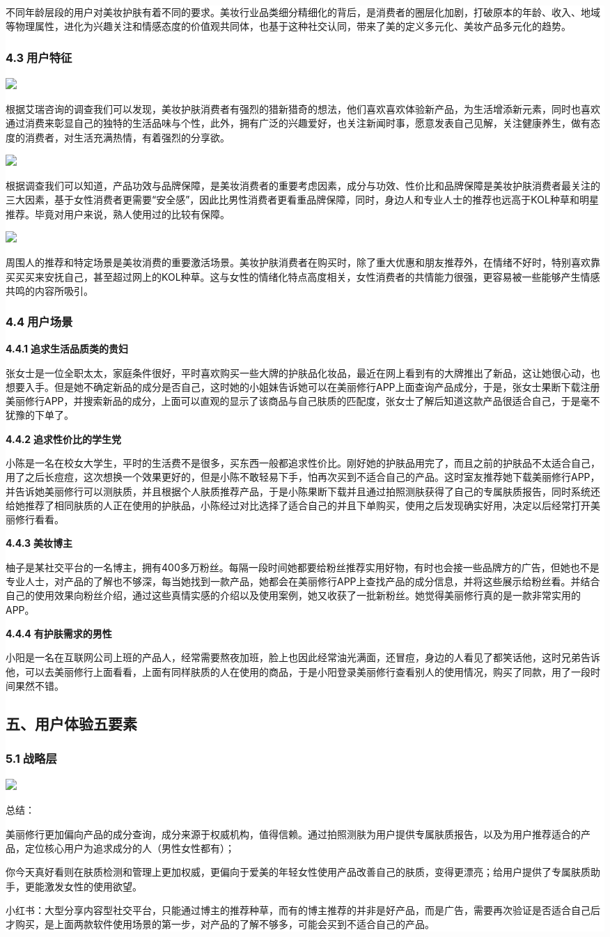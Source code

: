 不同年龄层段的用户对美妆护肤有着不同的要求。美妆行业品类细分精细化的背后，是消费者的圈层化加剧，打破原本的年龄、收入、地域等物理属性，进化为兴趣关注和情感态度的价值观共同体，也基于这种社交认同，带来了美的定义多元化、美妆产品多元化的趋势。

### 4.3 用户特征

![](https://image.woshipm.com/wp-files/2022/08/aELj9N55OXKM10Gh5qIi.png)

根据艾瑞咨询的调查我们可以发现，美妆护肤消费者有强烈的猎新猎奇的想法，他们喜欢喜欢体验新产品，为生活增添新元素，同时也喜欢通过消费来彰显自己的独特的生活品味与个性，此外，拥有广泛的兴趣爱好，也关注新闻时事，愿意发表自己见解，关注健康养生，做有态度的消费者，对生活充满热情，有着强烈的分享欲。

![](https://image.woshipm.com/wp-files/2022/08/Su5NYJZJqqwhymq94vgB.png)

根据调查我们可以知道，产品功效与品牌保障，是美妆消费者的重要考虑因素，成分与功效、性价比和品牌保障是美妆护肤消费者最关注的三大因素，基于女性消费者更需要“安全感”，因此比男性消费者更看重品牌保障，同时，身边人和专业人士的推荐也远高于KOL种草和明星推荐。毕竟对用户来说，熟人使用过的比较有保障。

![](https://image.woshipm.com/wp-files/2022/08/mRFdp5nDu4Xnx8SNg9bS.png)

周围人的推荐和特定场景是美妆消费的重要激活场景。美妆护肤消费者在购买时，除了重大优惠和朋友推荐外，在情绪不好时，特别喜欢靠买买买来安抚自己，甚至超过网上的KOL种草。这与女性的情绪化特点高度相关，女性消费者的共情能力很强，更容易被一些能够产生情感共鸣的内容所吸引。

### 4.4 用户场景

**4.4.1** **追求生活品质类的贵妇**

张女士是一位全职太太，家庭条件很好，平时喜欢购买一些大牌的护肤品化妆品，最近在网上看到有的大牌推出了新品，这让她很心动，也想要入手。但是她不确定新品的成分是否自己，这时她的小姐妹告诉她可以在美丽修行APP上面查询产品成分，于是，张女士果断下载注册美丽修行APP，并搜索新品的成分，上面可以直观的显示了该商品与自己肤质的匹配度，张女士了解后知道这款产品很适合自己，于是毫不犹豫的下单了。

**4.4.2** **追求性价比的学生党**

小陈是一名在校女大学生，平时的生活费不是很多，买东西一般都追求性价比。刚好她的护肤品用完了，而且之前的护肤品不太适合自己，用了之后长痘痘，这次想换一个效果更好的，但是小陈不敢轻易下手，怕再次买到不适合自己的产品。这时室友推荐她下载美丽修行APP，并告诉她美丽修行可以测肤质，并且根据个人肤质推荐产品，于是小陈果断下载并且通过拍照测肤获得了自己的专属肤质报告，同时系统还给她推荐了相同肤质的人正在使用的护肤品，小陈经过对比选择了适合自己的并且下单购买，使用之后发现确实好用，决定以后经常打开美丽修行看看。

**4.4.3** **美妆博主**

柚子是某社交平台的一名博主，拥有400多万粉丝。每隔一段时间她都要给粉丝推荐实用好物，有时也会接一些品牌方的广告，但她也不是专业人士，对产品的了解也不够深，每当她找到一款产品，她都会在美丽修行APP上查找产品的成分信息，并将这些展示给粉丝看。并结合自己的使用效果向粉丝介绍，通过这些真情实感的介绍以及使用案例，她又收获了一批新粉丝。她觉得美丽修行真的是一款非常实用的APP。

**4.4.4** **有护肤需求的男性**

小阳是一名在互联网公司上班的产品人，经常需要熬夜加班，脸上也因此经常油光满面，还冒痘，身边的人看见了都笑话他，这时兄弟告诉他，可以去美丽修行上面看看，上面有同样肤质的人在使用的商品，于是小阳登录美丽修行查看别人的使用情况，购买了同款，用了一段时间果然不错。

## 五、用户体验五要素

### 5.1 战略层

![](https://image.woshipm.com/wp-files/2022/08/hK0FJYsMjEt9WIRhOvBm.jpg)

总结：

美丽修行更加偏向产品的成分查询，成分来源于权威机构，值得信赖。通过拍照测肤为用户提供专属肤质报告，以及为用户推荐适合的产品，定位核心用户为追求成分的人（男性女性都有）；

你今天真好看则在肤质检测和管理上更加权威，更偏向于爱美的年轻女性使用产品改善自己的肤质，变得更漂亮；给用户提供了专属肤质助手，更能激发女性的使用欲望。

小红书：大型分享内容型社交平台，只能通过博主的推荐种草，而有的博主推荐的并非是好产品，而是广告，需要再次验证是否适合自己后才购买，是上面两款软件使用场景的第一步，对产品的了解不够多，可能会买到不适合自己的产品。
